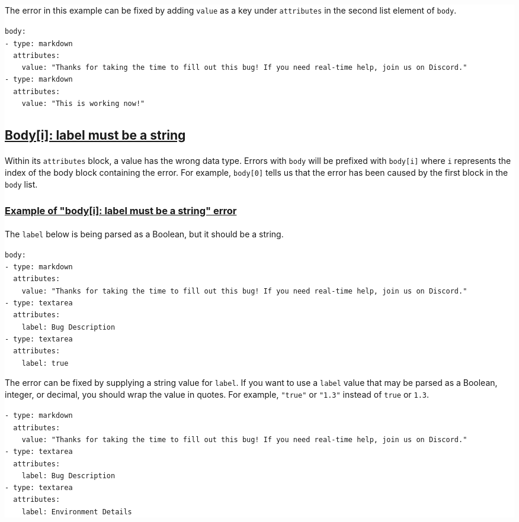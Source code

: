 The error in this example can be fixed by adding `value` as a key under `attributes` in the second list element of `body`.
```
body:
- type: markdown
  attributes:
    value: "Thanks for taking the time to fill out this bug! If you need real-time help, join us on Discord."
- type: markdown
  attributes:
    value: "This is working now!"

```

## [Body[i]: label must be a string](https://docs.github.com/en/communities/using-templates-to-encourage-useful-issues-and-pull-requests/common-validation-errors-when-creating-issue-forms#bodyi-label-must-be-a-string)
Within its `attributes` block, a value has the wrong data type.
Errors with `body` will be prefixed with `body[i]` where `i` represents the index of the body block containing the error. For example, `body[0]` tells us that the error has been caused by the first block in the `body` list.
### [Example of "body[i]: label must be a string" error](https://docs.github.com/en/communities/using-templates-to-encourage-useful-issues-and-pull-requests/common-validation-errors-when-creating-issue-forms#example-of-bodyi-label-must-be-a-string-error)
The `label` below is being parsed as a Boolean, but it should be a string.
```
body:
- type: markdown
  attributes:
    value: "Thanks for taking the time to fill out this bug! If you need real-time help, join us on Discord."
- type: textarea
  attributes:
    label: Bug Description
- type: textarea
  attributes:
    label: true

```

The error can be fixed by supplying a string value for `label`. If you want to use a `label` value that may be parsed as a Boolean, integer, or decimal, you should wrap the value in quotes. For example, `"true"` or `"1.3"` instead of `true` or `1.3`.
```
- type: markdown
  attributes:
    value: "Thanks for taking the time to fill out this bug! If you need real-time help, join us on Discord."
- type: textarea
  attributes:
    label: Bug Description
- type: textarea
  attributes:
    label: Environment Details

```
